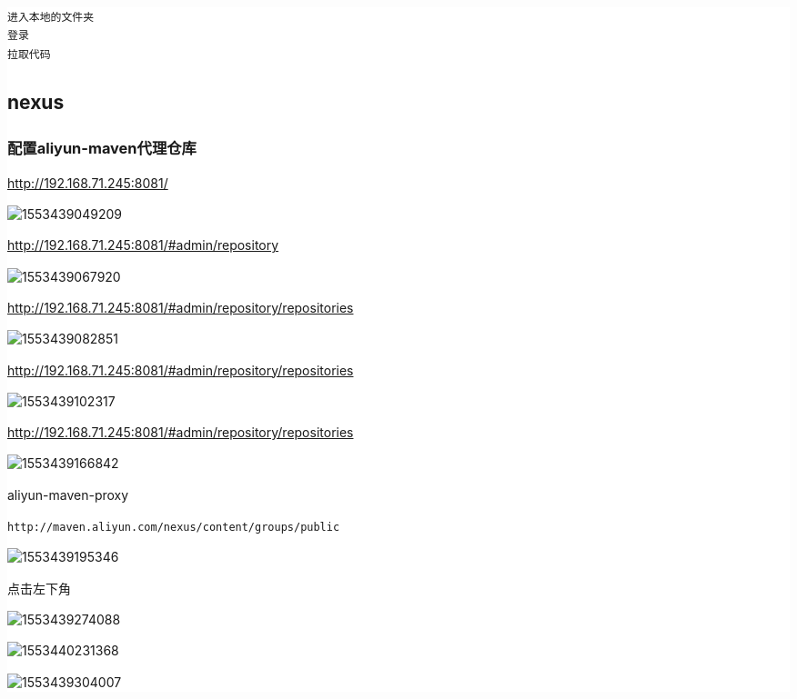 

```
进入本地的文件夹
登录
拉取代码
```



## nexus

### 配置aliyun-maven代理仓库

http://192.168.71.245:8081/

![1553439049209](Z:\tristan\ebuy-cloud部署\test-v1.1\截图\1553439049209.png)



http://192.168.71.245:8081/#admin/repository

![1553439067920](Z:\tristan\ebuy-cloud部署\test-v1.1\截图\1553439067920.png)

http://192.168.71.245:8081/#admin/repository/repositories

![1553439082851](Z:\tristan\ebuy-cloud部署\test-v1.1\截图\1553439082851.png)

http://192.168.71.245:8081/#admin/repository/repositories

![1553439102317](Z:\tristan\ebuy-cloud部署\test-v1.1\截图\1553439102317.png)

http://192.168.71.245:8081/#admin/repository/repositories

![1553439166842](Z:\tristan\ebuy-cloud部署\test-v1.1\截图\1553439166842.png)

aliyun-maven-proxy

```
http://maven.aliyun.com/nexus/content/groups/public
```



![1553439195346](Z:\tristan\ebuy-cloud部署\test-v1.1\截图\1553439195346.png)

点击左下角



![1553439274088](Z:\tristan\ebuy-cloud部署\test-v1.1\截图\1553439274088.png)

![1553440231368](Z:\tristan\ebuy-cloud部署\test-v1.1\截图\1553440231368.png)



![1553439304007](Z:\tristan\ebuy-cloud部署\test-v1.1\截图\1553439304007.png)


